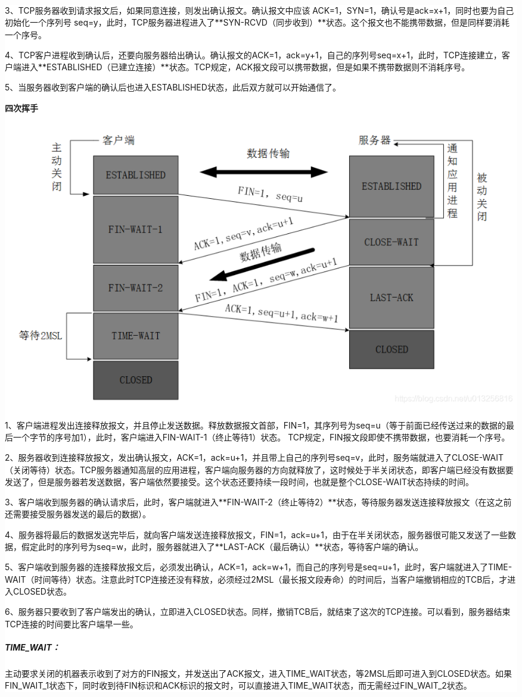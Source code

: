 3、TCP服务器收到请求报文后，如果同意连接，则发出确认报文。确认报文中应该 ACK=1，SYN=1，确认号是ack=x+1，同时也要为自己初始化一个序列号 seq=y，此时，TCP服务器进程进入了**SYN-RCVD（同步收到）**状态。这个报文也不能携带数据，但是同样要消耗一个序号。

4、TCP客户进程收到确认后，还要向服务器给出确认。确认报文的ACK=1，ack=y+1，自己的序列号seq=x+1，此时，TCP连接建立，客户端进入**ESTABLISHED（已建立连接）**状态。TCP规定，ACK报文段可以携带数据，但是如果不携带数据则不消耗序号。

5、当服务器收到客户端的确认后也进入ESTABLISHED状态，此后双方就可以开始通信了。

**四次挥手**

![](./images/tcpip_end.png)

1、客户端进程发出连接释放报文，并且停止发送数据。释放数据报文首部，FIN=1，其序列号为seq=u（等于前面已经传送过来的数据的最后一个字节的序号加1），此时，客户端进入FIN-WAIT-1（终止等待1）状态。 TCP规定，FIN报文段即使不携带数据，也要消耗一个序号。

2、服务器收到连接释放报文，发出确认报文，ACK=1，ack=u+1，并且带上自己的序列号seq=v，此时，服务端就进入了CLOSE-WAIT（关闭等待）状态。TCP服务器通知高层的应用进程，客户端向服务器的方向就释放了，这时候处于半关闭状态，即客户端已经没有数据要发送了，但是服务器若发送数据，客户端依然要接受。这个状态还要持续一段时间，也就是整个CLOSE-WAIT状态持续的时间。

3、客户端收到服务器的确认请求后，此时，客户端就进入**FIN-WAIT-2（终止等待2）**状态，等待服务器发送连接释放报文（在这之前还需要接受服务器发送的最后的数据）。

4、服务器将最后的数据发送完毕后，就向客户端发送连接释放报文，FIN=1，ack=u+1，由于在半关闭状态，服务器很可能又发送了一些数据，假定此时的序列号为seq=w，此时，服务器就进入了**LAST-ACK（最后确认）**状态，等待客户端的确认。

5、客户端收到服务器的连接释放报文后，必须发出确认，ACK=1，ack=w+1，而自己的序列号是seq=u+1，此时，客户端就进入了TIME-WAIT（时间等待）状态。注意此时TCP连接还没有释放，必须经过2MSL（最长报文段寿命）的时间后，当客户端撤销相应的TCB后，才进入CLOSED状态。

6、服务器只要收到了客户端发出的确认，立即进入CLOSED状态。同样，撤销TCB后，就结束了这次的TCP连接。可以看到，服务器结束TCP连接的时间要比客户端早一些。



##### **TIME_WAIT**：

主动要求关闭的机器表示收到了对方的FIN报文，并发送出了ACK报文，进入TIME_WAIT状态，等2MSL后即可进入到CLOSED状态。如果FIN_WAIT_1状态下，同时收到待FIN标识和ACK标识的报文时，可以直接进入TIME_WAIT状态，而无需经过FIN_WAIT_2状态。
